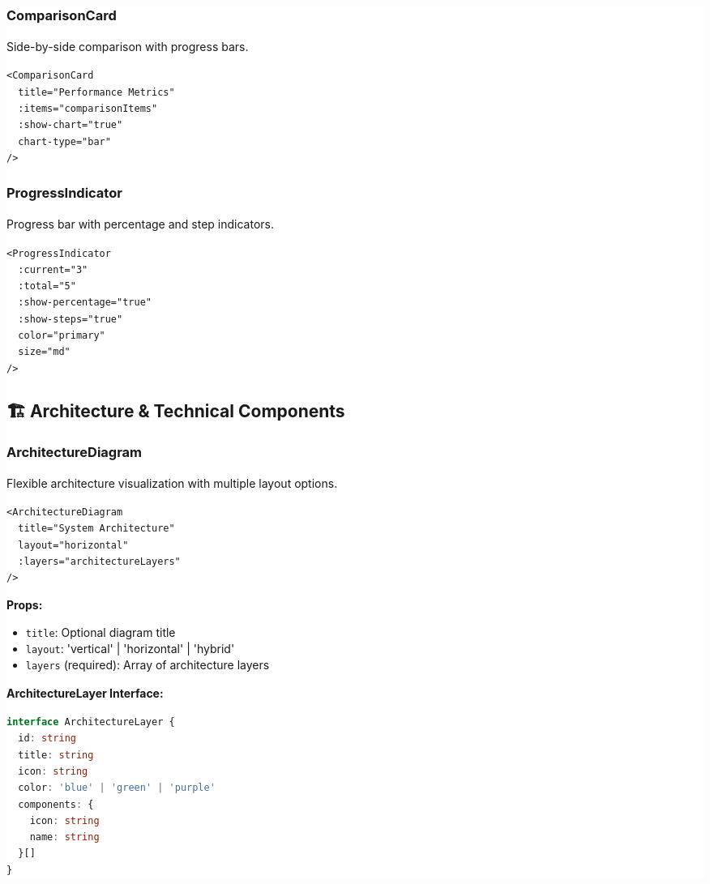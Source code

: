 ### ComparisonCard
Side-by-side comparison with progress bars.

```vue
<ComparisonCard 
  title="Performance Metrics"
  :items="comparisonItems"
  :show-chart="true"
  chart-type="bar"
/>
```

### ProgressIndicator
Progress bar with percentage and step indicators.

```vue
<ProgressIndicator 
  :current="3"
  :total="5"
  :show-percentage="true"
  :show-steps="true"
  color="primary"
  size="md"
/>
```

## 🏗️ Architecture & Technical Components

### ArchitectureDiagram
Flexible architecture visualization with multiple layout options.

```vue
<ArchitectureDiagram 
  title="System Architecture"
  layout="horizontal"
  :layers="architectureLayers"
/>
```

**Props:**
- `title`: Optional diagram title
- `layout`: 'vertical' | 'horizontal' | 'hybrid'
- `layers` (required): Array of architecture layers

**ArchitectureLayer Interface:**
```typescript
interface ArchitectureLayer {
  id: string
  title: string
  icon: string
  color: 'blue' | 'green' | 'purple'
  components: {
    icon: string
    name: string
  }[]
}
```
